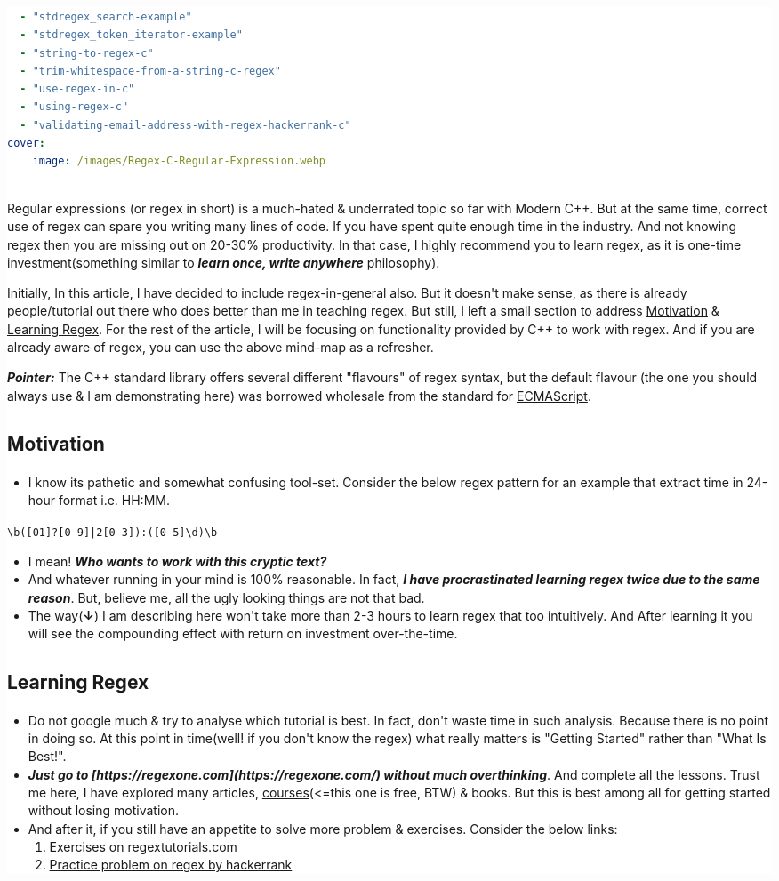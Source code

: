 ```yaml
  - "stdregex_search-example"
  - "stdregex_token_iterator-example"
  - "string-to-regex-c"
  - "trim-whitespace-from-a-string-c-regex"
  - "use-regex-in-c"
  - "using-regex-c"
  - "validating-email-address-with-regex-hackerrank-c"
cover:
    image: /images/Regex-C-Regular-Expression.webp
---
```


Regular expressions (or regex in short) is a much-hated & underrated topic so far with Modern C++. But at the same time, correct use of regex can spare you writing many lines of code. If you have spent quite enough time in the industry. And not knowing regex then you are missing out on 20-30% productivity. In that case, I highly recommend you to learn regex, as it is one-time investment(something similar to **_learn once, write anywhere_** philosophy).

Initially, In this article, I have decided to include regex-in-general also. But it doesn't make sense, as there is already people/tutorial out there who does better than me in teaching regex. But still, I left a small section to address [Motivation](/posts/regex-c/#Motivation) & [Learning Regex](/posts/regex-c/#Learning_Regex). For the rest of the article, I will be focusing on functionality provided by C++ to work with regex. And if you are already aware of regex, you can use the above mind-map as a refresher.

**_Pointer:_** The C++ standard library offers several different "flavours" of regex syntax, but the default flavour (the one you should always use & I am demonstrating here) was borrowed wholesale from the standard for [ECMAScript](https://www.wikiwand.com/en/ECMAScript).

## Motivation

- I know its pathetic and somewhat confusing tool-set. Consider the below regex pattern for an example that extract time in 24-hour format i.e. HH:MM.

```regex
\b([01]?[0-9]|2[0-3]):([0-5]\d)\b
```

- I mean! **_Who wants to work with this cryptic text?_**
- And whatever running in your mind is 100% reasonable. In fact, **_I have procrastinated learning regex twice due to the same reason_**. But, believe me, all the ugly looking things are not that bad.
- The way(**↓**) I am describing here won't take more than 2-3 hours to learn regex that too intuitively. And After learning it you will see the compounding effect with return on investment over-the-time.

## Learning Regex

- Do not google much & try to analyse which tutorial is best. In fact, don't waste time in such analysis. Because there is no point in doing so. At this point in time(well! if you don't know the regex) what really matters is "Getting Started" rather than "What Is Best!".
- **_Just go to [https://regexone.com](https://regexone.com/) without much overthinking_**. And complete all the lessons. Trust me here, I have explored many articles, [courses](https://www.udemy.com/course/regex-academy-an-introduction-to-text-parsing-sorcery/)(<=this one is free, BTW) & books. But this is best among all for getting started without losing motivation.
- And after it, if you still have an appetite to solve more problem & exercises. Consider the below links:
    1. [Exercises on regextutorials.com](http://regextutorials.com/)
    2. [Practice problem on regex by hackerrank](https://www.hackerrank.com/domains/regex)
